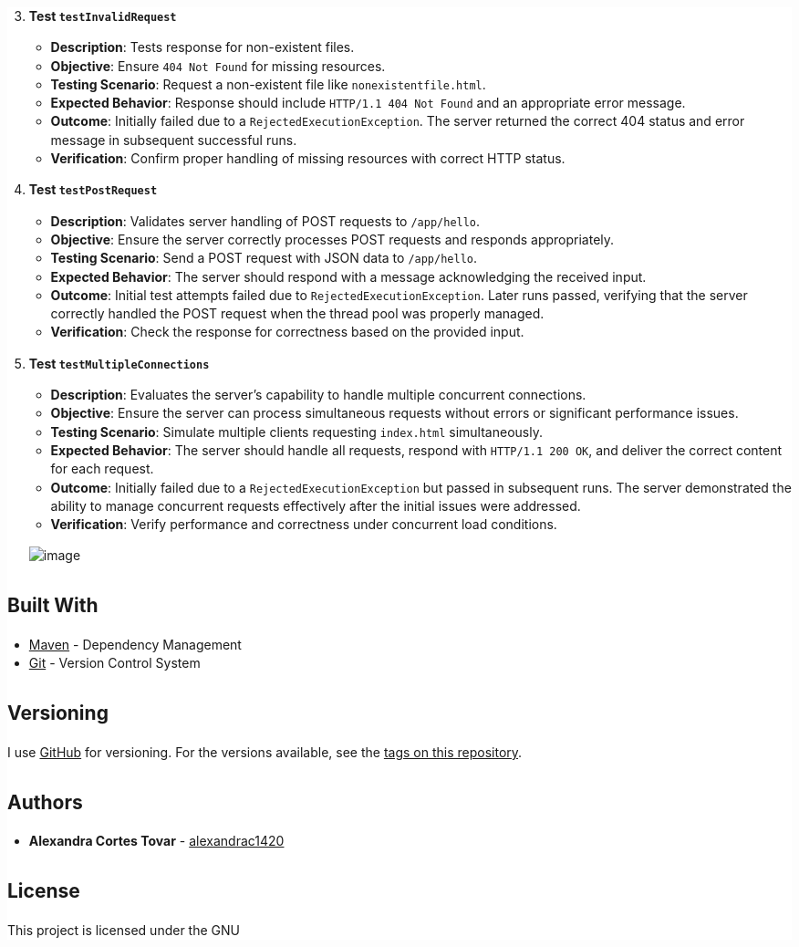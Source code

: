 3. **Test `testInvalidRequest`**
   - **Description**: Tests response for non-existent files.
   - **Objective**: Ensure `404 Not Found` for missing resources.
   - **Testing Scenario**: Request a non-existent file like `nonexistentfile.html`.
   - **Expected Behavior**: Response should include `HTTP/1.1 404 Not Found` and an appropriate error message.
   - **Outcome**: Initially failed due to a `RejectedExecutionException`. The server returned the correct 404 status and error message in subsequent successful runs.
   - **Verification**: Confirm proper handling of missing resources with correct HTTP status.

4. **Test `testPostRequest`**
   - **Description**: Validates server handling of POST requests to `/app/hello`.
   - **Objective**: Ensure the server correctly processes POST requests and responds appropriately.
   - **Testing Scenario**: Send a POST request with JSON data to `/app/hello`.
   - **Expected Behavior**: The server should respond with a message acknowledging the received input.
   - **Outcome**: Initial test attempts failed due to `RejectedExecutionException`. Later runs passed, verifying that the server correctly handled the POST request when the thread pool was properly managed.
   - **Verification**: Check the response for correctness based on the provided input.

5. **Test `testMultipleConnections`**
   - **Description**: Evaluates the server’s capability to handle multiple concurrent connections.
   - **Objective**: Ensure the server can process simultaneous requests without errors or significant performance issues.
   - **Testing Scenario**: Simulate multiple clients requesting `index.html` simultaneously.
   - **Expected Behavior**: The server should handle all requests, respond with `HTTP/1.1 200 OK`, and deliver the correct content for each request.
   - **Outcome**: Initially failed due to a `RejectedExecutionException` but passed in subsequent runs. The server demonstrated the ability to manage concurrent requests effectively after the initial issues were addressed.
   - **Verification**: Verify performance and correctness under concurrent load conditions.
  
   
   ![image](https://github.com/user-attachments/assets/3de91727-e239-41a0-a73f-81a9ed00a7ab)


## Built With


* [Maven](https://maven.apache.org/) - Dependency Management
* [Git](http://git-scm.com/) - Version Control System

## Versioning

I use [GitHub](https://github.com/) for versioning. For the versions available, see the [tags on this repository](https://github.com/alexandrac1420/Microframeworks_WEB.git).

## Authors

* **Alexandra Cortes Tovar** - [alexandrac1420](https://github.com/alexandrac1420)

## License

This project is licensed under the GNU
